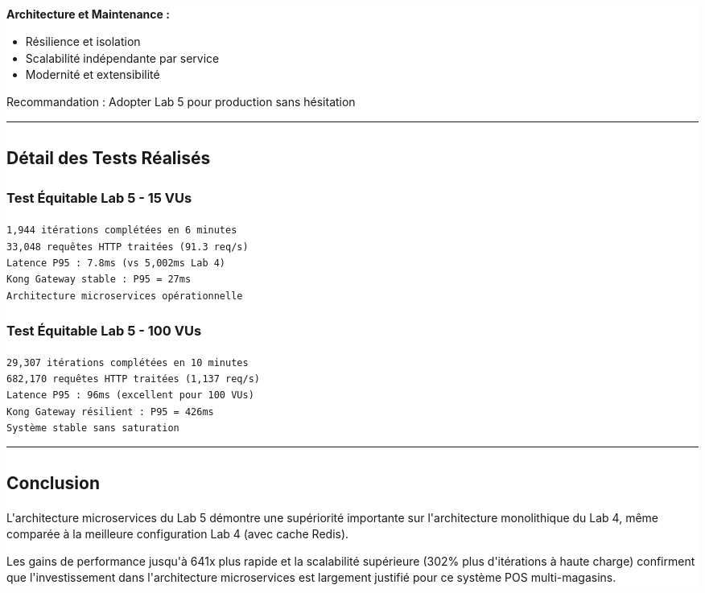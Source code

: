 **Architecture et Maintenance :**
- Résilience et isolation 
- Scalabilité indépendante par service 
- Modernité et extensibilité 

Recommandation : Adopter Lab 5 pour production sans hésitation

---

## **Détail des Tests Réalisés**

### Test Équitable Lab 5 - 15 VUs
```
1,944 itérations complétées en 6 minutes
33,048 requêtes HTTP traitées (91.3 req/s)
Latence P95 : 7.8ms (vs 5,002ms Lab 4)
Kong Gateway stable : P95 = 27ms
Architecture microservices opérationnelle
```

### Test Équitable Lab 5 - 100 VUs
```
29,307 itérations complétées en 10 minutes
682,170 requêtes HTTP traitées (1,137 req/s)
Latence P95 : 96ms (excellent pour 100 VUs)
Kong Gateway résilient : P95 = 426ms
Système stable sans saturation
```

---

## **Conclusion**

L'architecture microservices du Lab 5 démontre une supériorité importante sur l'architecture monolithique du Lab 4, même comparée à la meilleure configuration Lab 4 (avec cache Redis). 

Les gains de performance jusqu'à 641x plus rapide et la scalabilité supérieure (302% plus d'itérations à haute charge) confirment que l'investissement dans l'architecture microservices est largement justifié pour ce système POS multi-magasins.
